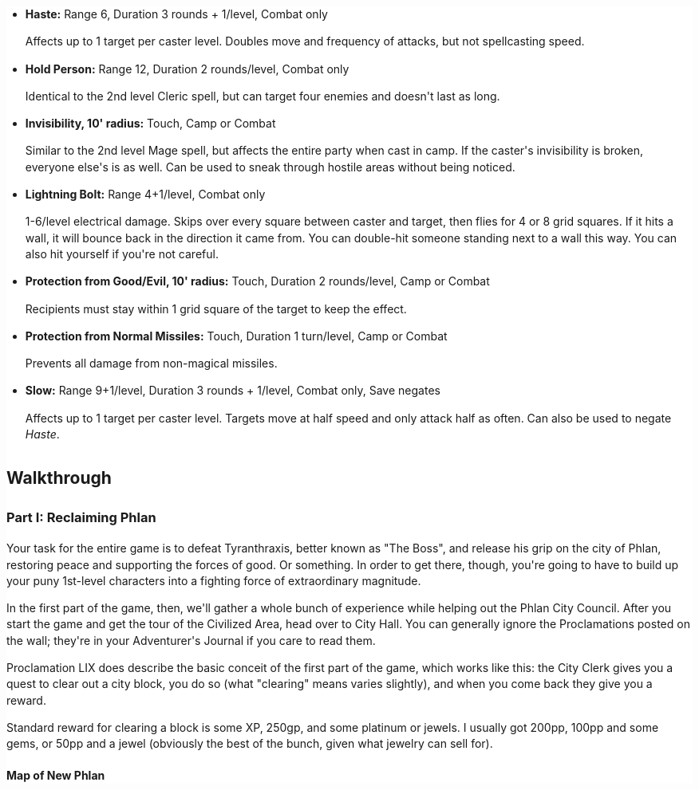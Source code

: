 - **Haste:** Range 6, Duration 3 rounds + 1/level, Combat only

  Affects up to 1 target per caster level. Doubles move and frequency of attacks, but not spellcasting speed.

- **Hold Person:** Range 12, Duration 2 rounds/level, Combat only

  Identical to the 2nd level Cleric spell, but can target four enemies and doesn't last as long.

- **Invisibility, 10' radius:** Touch, Camp or Combat

  Similar to the 2nd level Mage spell, but affects the entire party when cast in camp. If the caster's invisibility is broken, everyone else's is as well. Can be used to sneak through hostile areas without being noticed.

- **Lightning Bolt:** Range 4+1/level, Combat only

  1-6/level electrical damage. Skips over every square between caster and target, then flies for 4 or 8 grid squares. If it hits a wall, it will bounce back in the direction it came from. You can double-hit someone standing next to a wall this way. You can also hit yourself if you're not careful.

- **Protection from Good/Evil, 10' radius:** Touch, Duration 2 rounds/level, Camp or Combat

  Recipients must stay within 1 grid square of the target to keep the effect.

- **Protection from Normal Missiles:** Touch, Duration 1 turn/level, Camp or Combat

  Prevents all damage from non-magical missiles.

- **Slow:** Range 9+1/level, Duration 3 rounds + 1/level, Combat only, Save negates

  Affects up to 1 target per caster level. Targets move at half speed and only attack half as often. Can also be used to negate *Haste*.

## Walkthrough

### Part I: Reclaiming Phlan

Your task for the entire game is to defeat Tyranthraxis, better known as "The Boss", and release his grip on the city of Phlan, restoring peace and supporting the forces of good. Or something. In order to get there, though, you're going to have to build up your puny 1st-level characters into a fighting force of extraordinary magnitude.

In the first part of the game, then, we'll gather a whole bunch of experience while helping out the Phlan City Council. After you start the game and get the tour of the Civilized Area, head over to City Hall. You can generally ignore the Proclamations posted on the wall; they're in your Adventurer's Journal if you care to read them.

Proclamation LIX does describe the basic conceit of the first part of the game, which works like this: the City Clerk gives you a quest to clear out a city block, you do so (what "clearing" means varies slightly), and when you come back they give you a reward.

Standard reward for clearing a block is some XP, 250gp, and some platinum or jewels. I usually got 200pp, 100pp and some gems, or 50pp and a jewel (obviously the best of the bunch, given what jewelry can sell for).

#### Map of New Phlan
